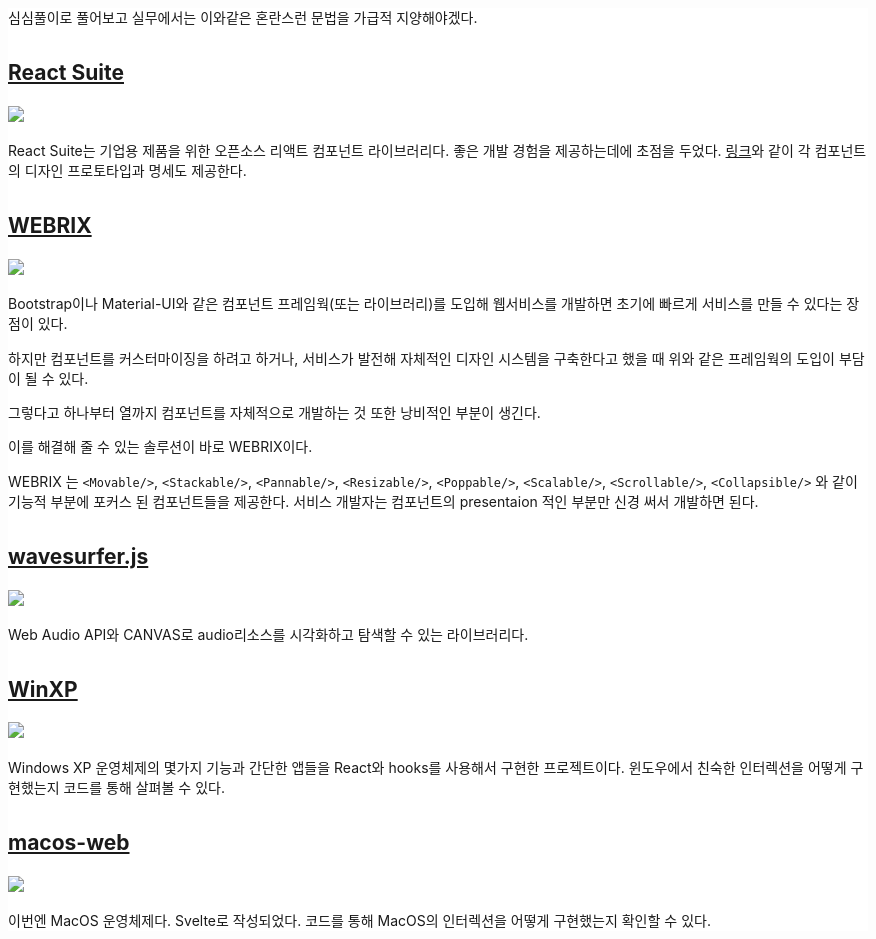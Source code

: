 심심풀이로 풀어보고 실무에서는 이와같은 혼란스런 문법을 가급적 지양해야겠다.

## [React Suite](https://rsuitejs.com/)

<img src=https://user-images.githubusercontent.com/1203827/65102389-7be3f100-d9fd-11e9-859e-ae9617ed2f91.png width=500>

React Suite는 기업용 제품을 위한 오픈소스 리액트 컴포넌트 라이브러리다. 좋은 개발 경험을 제공하는데에 초점을 두었다. [링크](https://rsuitejs.com/design/default/)와 같이 각 컴포넌트의 디자인 프로토타입과 명세도 제공한다.

## [WEBRIX](https://github.com/open-amdocs/webrix)
<img src="https://github.com/open-amdocs/webrix-docs/raw/master/src/resources/images/og-image.png" width=500>

Bootstrap이나 Material-UI와 같은 컴포넌트 프레임웍(또는 라이브러리)를 도입해 웹서비스를 개발하면 초기에 빠르게 서비스를 만들 수 있다는 장점이 있다. 

하지만 컴포넌트를 커스터마이징을 하려고 하거나, 서비스가 발전해 자체적인 디자인 시스템을 구축한다고 했을 때 위와 같은 프레임웍의 도입이 부담이 될 수 있다. 

그렇다고 하나부터 열까지 컴포넌트를 자체적으로 개발하는 것 또한 낭비적인 부분이 생긴다.

이를 해결해 줄 수 있는 솔루션이 바로 WEBRIX이다. 

WEBRIX 는 `<Movable/>`, `<Stackable/>`, `<Pannable/>`, `<Resizable/>`, `<Poppable/>`, `<Scalable/>`, `<Scrollable/>`, `<Collapsible/>` 와 같이 기능적 부분에 포커스 된 컴포넌트들을 제공한다. 서비스 개발자는 컴포넌트의 presentaion 적인 부분만 신경 써서 개발하면 된다. 

## [wavesurfer.js](https://github.com/katspaugh/wavesurfer.js)
<img src="https://raw.githubusercontent.com/katspaugh/wavesurfer.js/gh-pages/example/screenshot.png" width=500>

Web Audio API와 CANVAS로 audio리소스를 시각화하고 탐색할 수 있는 라이브러리다. 
## [WinXP](https://github.com/ShizukuIchi/winXP)
<img src="https://github.com/ShizukuIchi/winXP/raw/master/demo/demo.gif" width=500>

Windows XP 운영체제의 몇가지 기능과 간단한 앱들을 React와 hooks를 사용해서 구현한 프로젝트이다. 
윈도우에서 친숙한 인터렉션을 어떻게 구현했는지 코드를 통해 살펴볼 수 있다. 

## [macos-web](https://github.com/PuruVJ/macos-web)
<img src="https://macos.vercel.app/assets/cover-image.png" width=500>

이번엔 MacOS 운영체제다. Svelte로 작성되었다. 코드를 통해 MacOS의 인터렉션을 어떻게 구현했는지 확인할 수 있다. 
